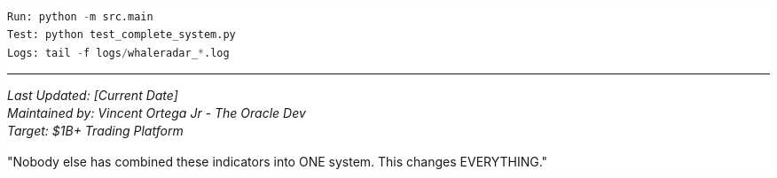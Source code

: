```python
Run: python -m src.main
Test: python test_complete_system.py
Logs: tail -f logs/whaleradar_*.log
```

---

*Last Updated: [Current Date]*  
*Maintained by: Vincent Ortega Jr - The Oracle Dev*  
*Target: $1B+ Trading Platform*

"Nobody else has combined these indicators into ONE system. This changes EVERYTHING."